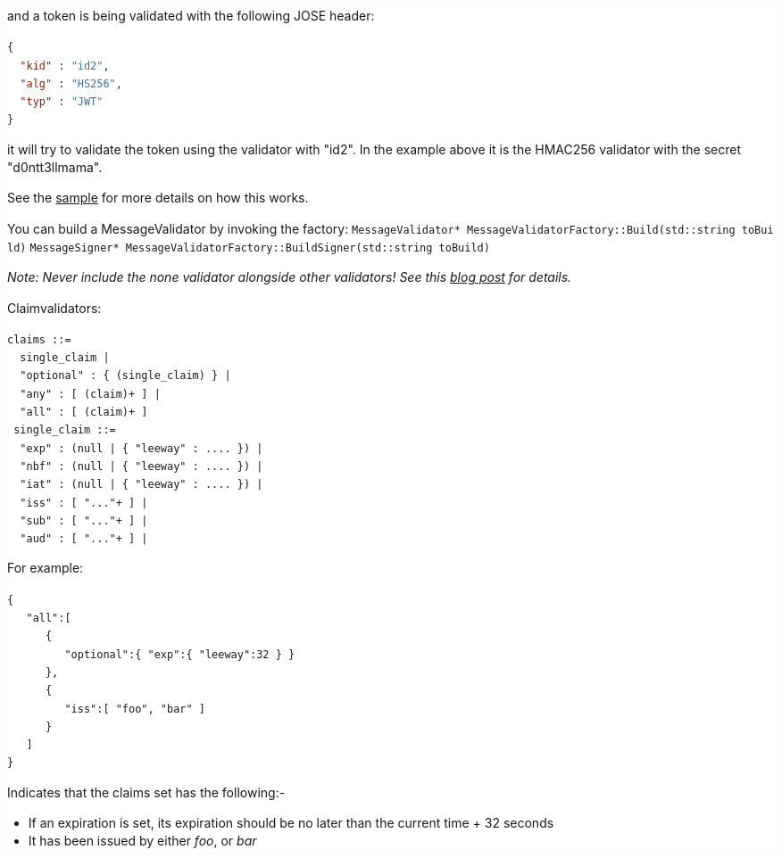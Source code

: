   and a token is being validated with the following JOSE header:

  ```json
  {
    "kid" : "id2",
    "alg" : "HS256",
    "typ" : "JWT"
  }
  ```

  it will try to validate the token using the validator with "id2". In the example above it is the HMAC256 validator with the secret "d0ntt3llmama".

  See the [sample](test/token/sample.cpp) for more details on how this works.

You can build a MessageValidator by invoking the factory:
``MessageValidator* MessageValidatorFactory::Build(std::string toBuild)``
``MessageSigner* MessageValidatorFactory::BuildSigner(std::string toBuild)``

*Note: Never include the none validator alongside other validators! See this
[blog post](https://auth0.com/blog/2015/03/31/critical-vulnerabilities-in-json-web-token-libraries/)
for details.*

Claimvalidators:

```
claims ::=
  single_claim |
  "optional" : { (single_claim) } |
  "any" : [ (claim)+ ] |
  "all" : [ (claim)+ ]
 single_claim ::=
  "exp" : (null | { "leeway" : .... }) |
  "nbf" : (null | { "leeway" : .... }) |
  "iat" : (null | { "leeway" : .... }) |
  "iss" : [ "..."+ ] |
  "sub" : [ "..."+ ] |
  "aud" : [ "..."+ ] |
```

For example:

```
{
   "all":[
      {
         "optional":{ "exp":{ "leeway":32 } }
      },
      {
         "iss":[ "foo", "bar" ]
      }
   ]
}
```

Indicates that the claims set has the following:-

- If an expiration is set, its expiration should be no later than the current time + 32 seconds
- It has been issued by either *foo*, or *bar*
